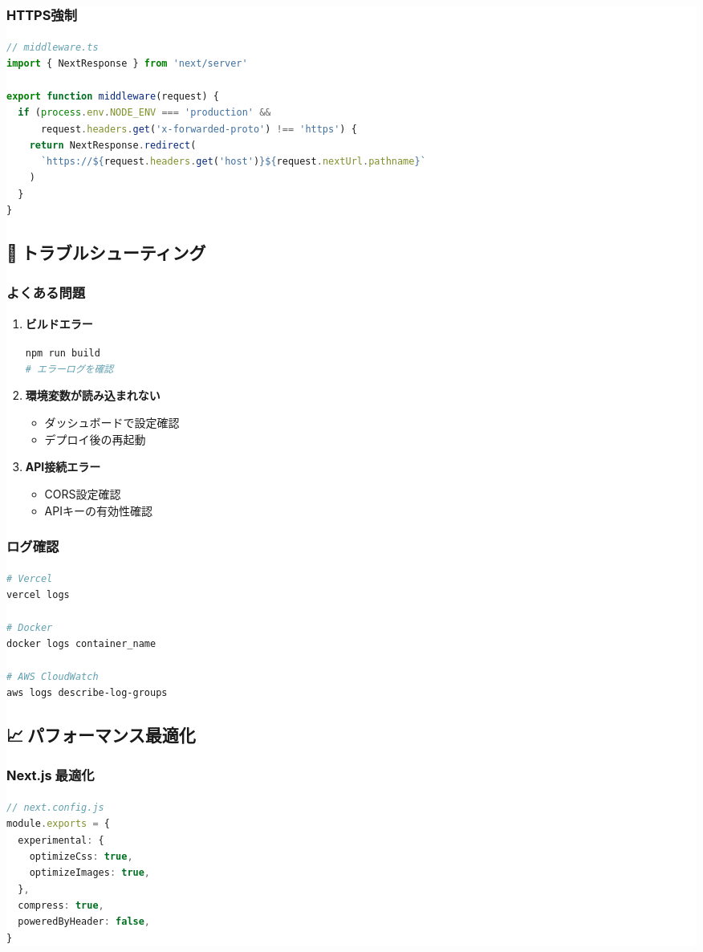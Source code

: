 ### HTTPS強制

```typescript
// middleware.ts
import { NextResponse } from 'next/server'

export function middleware(request) {
  if (process.env.NODE_ENV === 'production' && 
      request.headers.get('x-forwarded-proto') !== 'https') {
    return NextResponse.redirect(
      `https://${request.headers.get('host')}${request.nextUrl.pathname}`
    )
  }
}
```

## 🚨 トラブルシューティング

### よくある問題

1. **ビルドエラー**
   ```bash
   npm run build
   # エラーログを確認
   ```

2. **環境変数が読み込まれない**
   - ダッシュボードで設定確認
   - デプロイ後の再起動

3. **API接続エラー**
   - CORS設定確認
   - APIキーの有効性確認

### ログ確認

```bash
# Vercel
vercel logs

# Docker
docker logs container_name

# AWS CloudWatch
aws logs describe-log-groups
```

## 📈 パフォーマンス最適化

### Next.js 最適化

```typescript
// next.config.js
module.exports = {
  experimental: {
    optimizeCss: true,
    optimizeImages: true,
  },
  compress: true,
  poweredByHeader: false,
}
```
